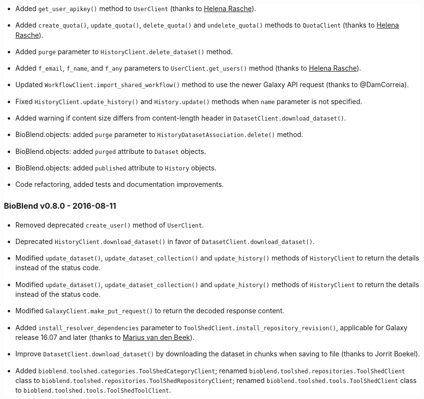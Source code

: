 * Added ``get_user_apikey()`` method to ``UserClient`` (thanks to
  [Helena Rasche](https://github.com/erasche)).

* Added ``create_quota()``, ``update_quota()``, ``delete_quota()`` and
  ``undelete_quota()`` methods to ``QuotaClient`` (thanks to
  [Helena Rasche](https://github.com/erasche)).

* Added ``purge`` parameter to ``HistoryClient.delete_dataset()`` method.

* Added ``f_email``, ``f_name``, and ``f_any`` parameters to
  ``UserClient.get_users()`` method (thanks to
  [Helena Rasche](https://github.com/erasche)).

* Updated ``WorkflowClient.import_shared_workflow()`` method to use the newer
  Galaxy API request (thanks to @DamCorreia).

* Fixed ``HistoryClient.update_history()`` and ``History.update()`` methods
  when ``name`` parameter is not specified.

* Added warning if content size differs from content-length header in
  ``DatasetClient.download_dataset()``.

* BioBlend.objects: added ``purge`` parameter to
  ``HistoryDatasetAssociation.delete()`` method.

* BioBlend.objects: added ``purged`` attribute to ``Dataset`` objects.

* BioBlend.objects: added ``published`` attribute to ``History`` objects.

* Code refactoring, added tests and documentation improvements.

### BioBlend v0.8.0 - 2016-08-11

* Removed deprecated ``create_user()`` method of ``UserClient``.

* Deprecated ``HistoryClient.download_dataset()`` in favor of
  ``DatasetClient.download_dataset()``.

* Modified ``update_dataset()``, ``update_dataset_collection()`` and
  ``update_history()`` methods of ``HistoryClient`` to return the details
  instead of the status code.

* Modified ``update_dataset()``, ``update_dataset_collection()`` and
  ``update_history()`` methods of ``HistoryClient`` to return the details
  instead of the status code.

* Modified ``GalaxyClient.make_put_request()`` to return the decoded response
  content.

* Added ``install_resolver_dependencies`` parameter to
  ``ToolShedClient.install_repository_revision()``, applicable for Galaxy
  release 16.07 and later (thanks to
  [Marius van den Beek](https://github.com/mvdbeek)).

* Improve ``DatasetClient.download_dataset()`` by downloading the dataset in
  chunks when saving to file (thanks to Jorrit Boekel).

* Added ``bioblend.toolshed.categories.ToolShedCategoryClient``;
  renamed ``bioblend.toolshed.repositories.ToolShedClient`` class to
  ``bioblend.toolshed.repositories.ToolShedRepositoryClient``;
  renamed ``bioblend.toolshed.tools.ToolShedClient`` class to
  ``bioblend.toolshed.tools.ToolShedToolClient``.
